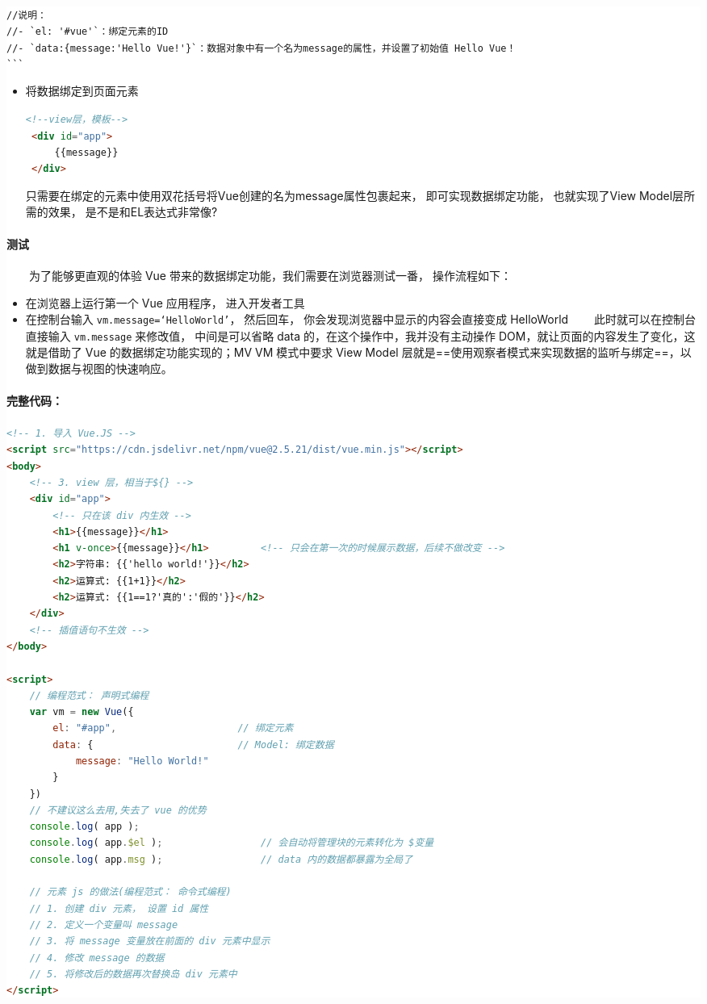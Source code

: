     //说明：
    //- `el: '#vue'`：绑定元素的ID
    //- `data:{message:'Hello Vue!'}`：数据对象中有一个名为message的属性，并设置了初始值 Hello Vue！
    ```

- 将数据绑定到页面元素

    ```html
    <!--view层，模板-->
     <div id="app">
         {{message}}
     </div>
    ```

    只需要在绑定的元素中使用双花括号将Vue创建的名为message属性包裹起来， 即可实现数据绑定功能， 也就实现了View Model层所需的效果， 是不是和EL表达式非常像?



#### 测试
&emsp;&emsp;为了能够更直观的体验 Vue 带来的数据绑定功能，我们需要在浏览器测试一番， 操作流程如下：
- 在浏览器上运行第一个 Vue 应用程序， 进入开发者工具
- 在控制台输入 `vm.message=‘HelloWorld’`， 然后回车， 你会发现浏览器中显示的内容会直接变成 HelloWorld
&emsp;&emsp;此时就可以在控制台直接输入 `vm.message` 来修改值， 中间是可以省略 data 的，在这个操作中，我并没有主动操作 DOM，就让页面的内容发生了变化，这就是借助了 Vue 的数据绑定功能实现的；MV VM 模式中要求 View Model 层就是==使用观察者模式来实现数据的监听与绑定==，以做到数据与视图的快速响应。




#### 完整代码：

``` html
<!-- 1. 导入 Vue.JS -->
<script src="https://cdn.jsdelivr.net/npm/vue@2.5.21/dist/vue.min.js"></script>
<body>
    <!-- 3. view 层，相当于${} -->
    <div id="app">
        <!-- 只在该 div 内生效 -->
        <h1>{{message}}</h1>
        <h1 v-once>{{message}}</h1>         <!-- 只会在第一次的时候展示数据，后续不做改变 --> 
        <h2>字符串: {{'hello world!'}}</h2>
        <h2>运算式: {{1+1}}</h2>
        <h2>运算式: {{1==1?'真的':'假的'}}</h2>
    </div>
    <!-- 插值语句不生效 -->
</body>

<script>
    // 编程范式： 声明式编程
    var vm = new Vue({
        el: "#app",                     // 绑定元素
        data: {                         // Model: 绑定数据
            message: "Hello World!"
        }
    })
    // 不建议这么去用,失去了 vue 的优势
    console.log( app );
    console.log( app.$el );					// 会自动将管理块的元素转化为 $变量
    console.log( app.msg );                 // data 内的数据都暴露为全局了
    
    // 元素 js 的做法(编程范式： 命令式编程)
    // 1. 创建 div 元素， 设置 id 属性
    // 2. 定义一个变量叫 message
    // 3. 将 message 变量放在前面的 div 元素中显示
    // 4. 修改 message 的数据
    // 5. 将修改后的数据再次替换岛 div 元素中
</script>

```
